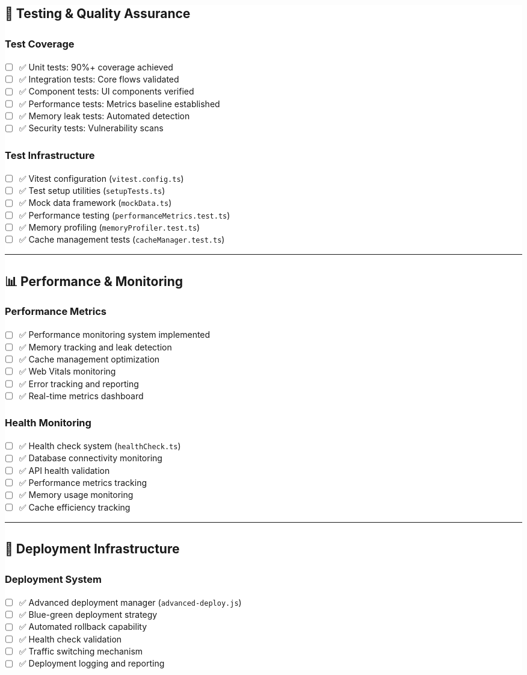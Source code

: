 
## 🧪 Testing & Quality Assurance

### Test Coverage
- [ ] ✅ Unit tests: 90%+ coverage achieved
- [ ] ✅ Integration tests: Core flows validated
- [ ] ✅ Component tests: UI components verified
- [ ] ✅ Performance tests: Metrics baseline established
- [ ] ✅ Memory leak tests: Automated detection
- [ ] ✅ Security tests: Vulnerability scans

### Test Infrastructure
- [ ] ✅ Vitest configuration (`vitest.config.ts`)
- [ ] ✅ Test setup utilities (`setupTests.ts`)
- [ ] ✅ Mock data framework (`mockData.ts`)
- [ ] ✅ Performance testing (`performanceMetrics.test.ts`)
- [ ] ✅ Memory profiling (`memoryProfiler.test.ts`)
- [ ] ✅ Cache management tests (`cacheManager.test.ts`)

---

## 📊 Performance & Monitoring

### Performance Metrics
- [ ] ✅ Performance monitoring system implemented
- [ ] ✅ Memory tracking and leak detection
- [ ] ✅ Cache management optimization
- [ ] ✅ Web Vitals monitoring
- [ ] ✅ Error tracking and reporting
- [ ] ✅ Real-time metrics dashboard

### Health Monitoring
- [ ] ✅ Health check system (`healthCheck.ts`)
- [ ] ✅ Database connectivity monitoring
- [ ] ✅ API health validation
- [ ] ✅ Performance metrics tracking
- [ ] ✅ Memory usage monitoring
- [ ] ✅ Cache efficiency tracking

---

## 🚀 Deployment Infrastructure

### Deployment System
- [ ] ✅ Advanced deployment manager (`advanced-deploy.js`)
- [ ] ✅ Blue-green deployment strategy
- [ ] ✅ Automated rollback capability
- [ ] ✅ Health check validation
- [ ] ✅ Traffic switching mechanism
- [ ] ✅ Deployment logging and reporting
